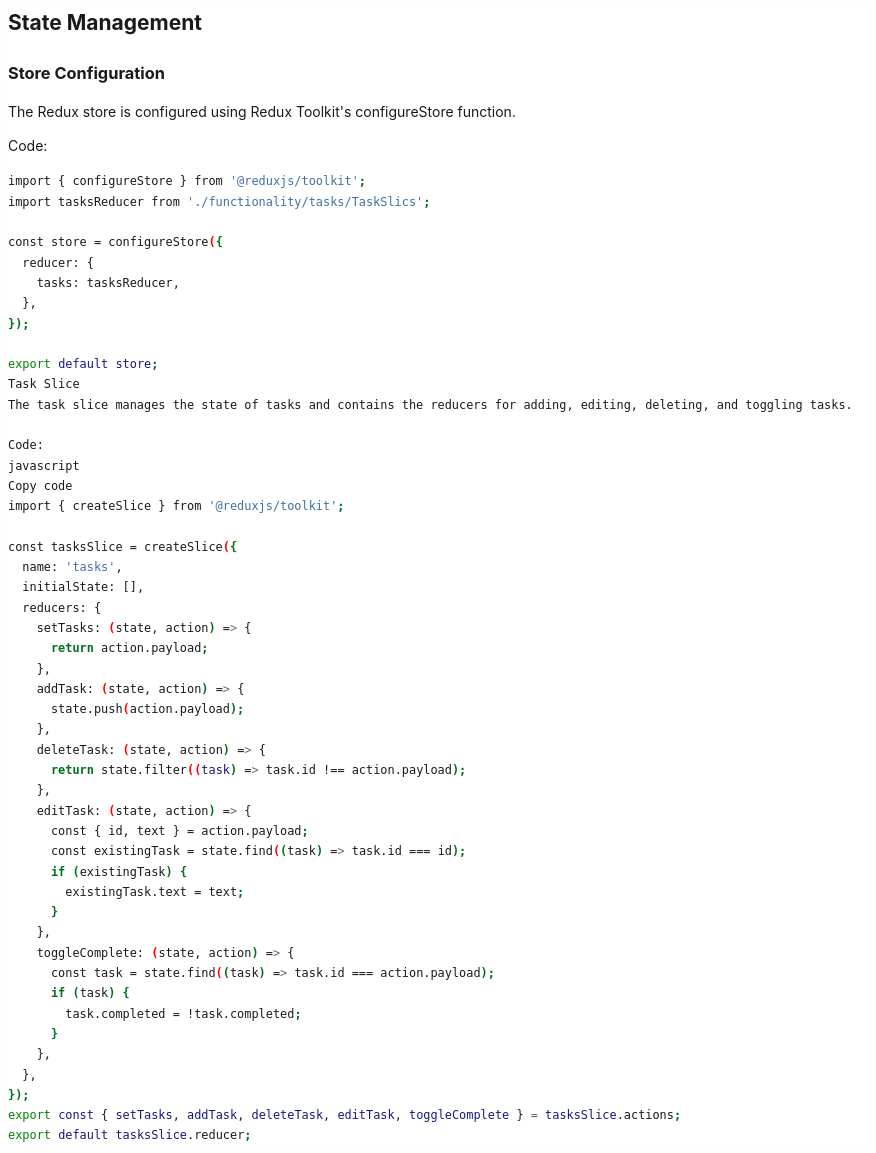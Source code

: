 ## State Management
### Store Configuration
The Redux store is configured using Redux Toolkit's configureStore function.

Code:
```bash
import { configureStore } from '@reduxjs/toolkit';
import tasksReducer from './functionality/tasks/TaskSlics';

const store = configureStore({
  reducer: {
    tasks: tasksReducer,
  },
});

export default store;
Task Slice
The task slice manages the state of tasks and contains the reducers for adding, editing, deleting, and toggling tasks.

Code:
javascript
Copy code
import { createSlice } from '@reduxjs/toolkit';

const tasksSlice = createSlice({
  name: 'tasks',
  initialState: [],
  reducers: {
    setTasks: (state, action) => {
      return action.payload;
    },
    addTask: (state, action) => {
      state.push(action.payload);
    },
    deleteTask: (state, action) => {
      return state.filter((task) => task.id !== action.payload);
    },
    editTask: (state, action) => {
      const { id, text } = action.payload;
      const existingTask = state.find((task) => task.id === id);
      if (existingTask) {
        existingTask.text = text;
      }
    },
    toggleComplete: (state, action) => {
      const task = state.find((task) => task.id === action.payload);
      if (task) {
        task.completed = !task.completed;
      }
    },
  },
});
export const { setTasks, addTask, deleteTask, editTask, toggleComplete } = tasksSlice.actions;
export default tasksSlice.reducer;
```
